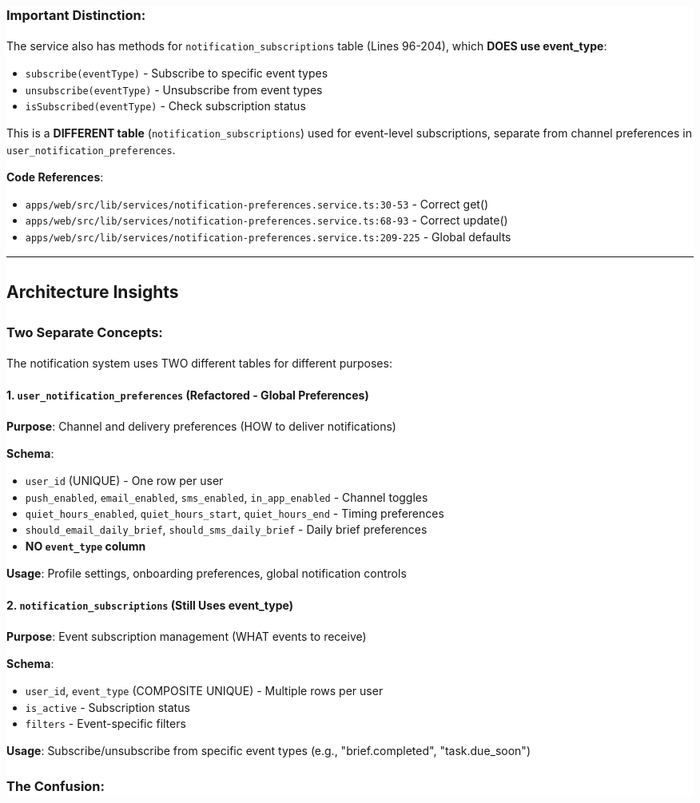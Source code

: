 ### Important Distinction:

The service also has methods for `notification_subscriptions` table (Lines 96-204), which **DOES use event_type**:

- `subscribe(eventType)` - Subscribe to specific event types
- `unsubscribe(eventType)` - Unsubscribe from event types
- `isSubscribed(eventType)` - Check subscription status

This is a **DIFFERENT table** (`notification_subscriptions`) used for event-level subscriptions, separate from channel preferences in `user_notification_preferences`.

**Code References**:

- `apps/web/src/lib/services/notification-preferences.service.ts:30-53` - Correct get()
- `apps/web/src/lib/services/notification-preferences.service.ts:68-93` - Correct update()
- `apps/web/src/lib/services/notification-preferences.service.ts:209-225` - Global defaults

---

## Architecture Insights

### Two Separate Concepts:

The notification system uses TWO different tables for different purposes:

#### 1. `user_notification_preferences` (Refactored - Global Preferences)

**Purpose**: Channel and delivery preferences (HOW to deliver notifications)

**Schema**:

- `user_id` (UNIQUE) - One row per user
- `push_enabled`, `email_enabled`, `sms_enabled`, `in_app_enabled` - Channel toggles
- `quiet_hours_enabled`, `quiet_hours_start`, `quiet_hours_end` - Timing preferences
- `should_email_daily_brief`, `should_sms_daily_brief` - Daily brief preferences
- **NO `event_type` column**

**Usage**: Profile settings, onboarding preferences, global notification controls

#### 2. `notification_subscriptions` (Still Uses event_type)

**Purpose**: Event subscription management (WHAT events to receive)

**Schema**:

- `user_id`, `event_type` (COMPOSITE UNIQUE) - Multiple rows per user
- `is_active` - Subscription status
- `filters` - Event-specific filters

**Usage**: Subscribe/unsubscribe from specific event types (e.g., "brief.completed", "task.due_soon")

### The Confusion:
